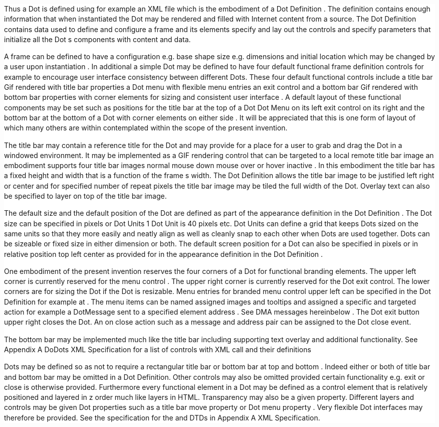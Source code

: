 Thus a Dot is defined using for example an XML file which is the embodiment of a Dot Definition . The definition contains enough information that when instantiated the Dot may be rendered and filled with Internet content from a source. The Dot Definition contains data used to define and configure a frame and its elements specify and lay out the controls and specify parameters that initialize all the Dot s components with content and data.

A frame can be defined to have a configuration e.g. base shape size e.g. dimensions and initial location which may be changed by a user upon instantiation . In additional a simple Dot may be defined to have four default functional frame definition controls for example to encourage user interface consistency between different Dots. These four default functional controls include a title bar Gif rendered with title bar properties a Dot menu with flexible menu entries an exit control and a bottom bar Gif rendered with bottom bar properties with corner elements for sizing and consistent user interface . A default layout of these functional components may be set such as positions for the title bar at the top of a Dot Dot Menu on its left exit control on its right and the bottom bar at the bottom of a Dot with corner elements on either side . It will be appreciated that this is one form of layout of which many others are within contemplated within the scope of the present invention.

The title bar may contain a reference title for the Dot and may provide for a place for a user to grab and drag the Dot in a windowed environment. It may be implemented as a GIF rendering control that can be targeted to a local remote title bar image an embodiment supports four title bar images normal mouse down mouse over or hover inactive . In this embodiment the title bar has a fixed height and width that is a function of the frame s width. The Dot Definition allows the title bar image to be justified left right or center and for specified number of repeat pixels the title bar image may be tiled the full width of the Dot. Overlay text can also be specified to layer on top of the title bar image.

The default size and the default position of the Dot are defined as part of the appearance definition in the Dot Definition . The Dot size can be specified in pixels or Dot Units 1 Dot Unit is 40 pixels etc. Dot Units can define a grid that keeps Dots sized on the same units so that they more easily and neatly align as well as cleanly snap to each other when Dots are used together. Dots can be sizeable or fixed size in either dimension or both. The default screen position for a Dot can also be specified in pixels or in relative position top left center as provided for in the appearance definition in the Dot Definition .

One embodiment of the present invention reserves the four corners of a Dot for functional branding elements. The upper left corner is currently reserved for the menu control . The upper right corner is currently reserved for the Dot exit control. The lower corners are for sizing the Dot if the Dot is resizable. Menu entries for branded menu control upper left can be specified in the Dot Definition for example at . The menu items can be named assigned images and tooltips and assigned a specific and targeted action for example a DotMessage sent to a specified element address . See DMA messages hereinbelow . The Dot exit button upper right closes the Dot. An on close action such as a message and address pair can be assigned to the Dot close event.

The bottom bar may be implemented much like the title bar including supporting text overlay and additional functionality. See Appendix A DoDots XML Specification for a list of controls with XML call and their definitions 

Dots may be defined so as not to require a rectangular title bar or bottom bar at top and bottom . Indeed either or both of title bar and bottom bar may be omitted in a Dot Definition. Other controls may also be omitted provided certain functionality e.g. exit or close is otherwise provided. Furthermore every functional element in a Dot may be defined as a control element that is relatively positioned and layered in z order much like layers in HTML. Transparency may also be a given property. Different layers and controls may be given Dot properties such as a title bar move property or Dot menu property . Very flexible Dot interfaces may therefore be provided. See the specification for the and DTDs in Appendix A XML Specification. 
